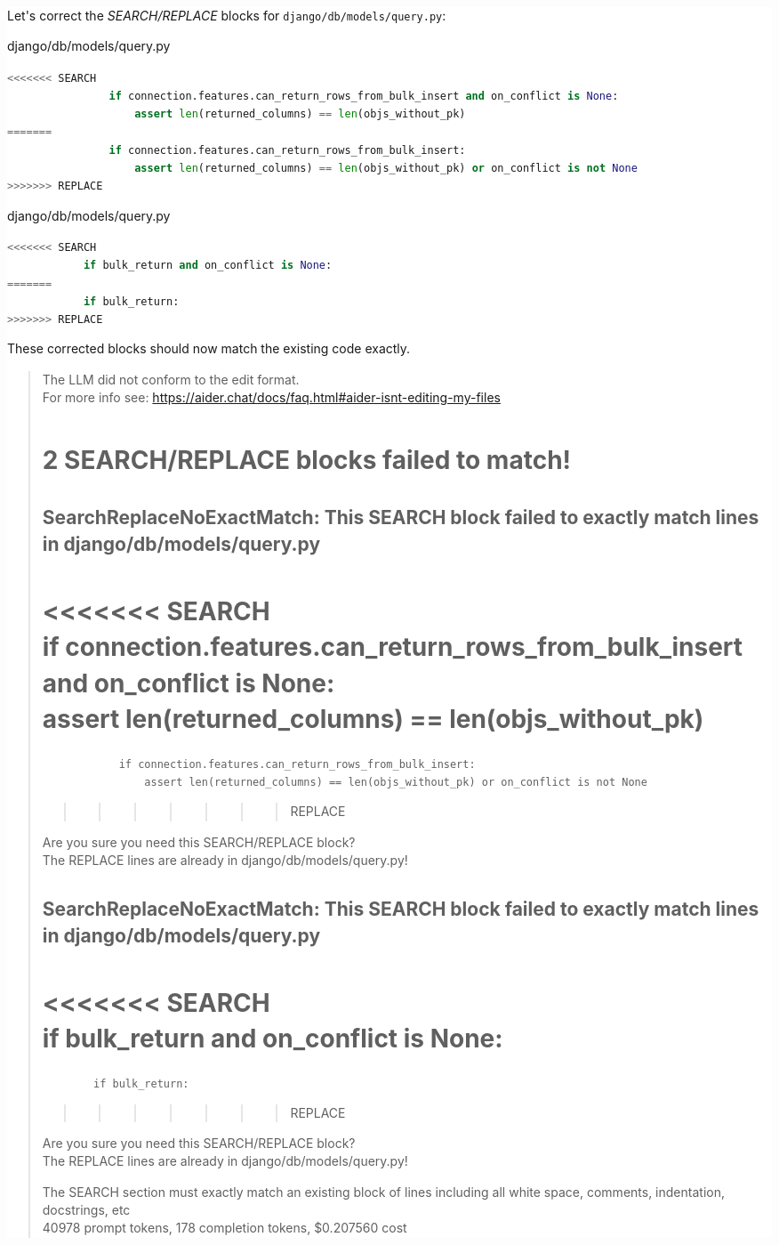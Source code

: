 Let's correct the *SEARCH/REPLACE* blocks for `django/db/models/query.py`:

django/db/models/query.py
```python
<<<<<<< SEARCH
                if connection.features.can_return_rows_from_bulk_insert and on_conflict is None:
                    assert len(returned_columns) == len(objs_without_pk)
=======
                if connection.features.can_return_rows_from_bulk_insert:
                    assert len(returned_columns) == len(objs_without_pk) or on_conflict is not None
>>>>>>> REPLACE
```

django/db/models/query.py
```python
<<<<<<< SEARCH
            if bulk_return and on_conflict is None:
=======
            if bulk_return:
>>>>>>> REPLACE
```

These corrected blocks should now match the existing code exactly.

> The LLM did not conform to the edit format.  
> For more info see: https://aider.chat/docs/faq.html#aider-isnt-editing-my-files  
> # 2 SEARCH/REPLACE blocks failed to match!  
>   
> ## SearchReplaceNoExactMatch: This SEARCH block failed to exactly match lines in django/db/models/query.py  
> <<<<<<< SEARCH  
>                 if connection.features.can_return_rows_from_bulk_insert and on_conflict is None:  
>                     assert len(returned_columns) == len(objs_without_pk)  
> =======  
>                 if connection.features.can_return_rows_from_bulk_insert:  
>                     assert len(returned_columns) == len(objs_without_pk) or on_conflict is not None  
> >>>>>>> REPLACE  
>   
> Are you sure you need this SEARCH/REPLACE block?  
> The REPLACE lines are already in django/db/models/query.py!  
>   
>   
> ## SearchReplaceNoExactMatch: This SEARCH block failed to exactly match lines in django/db/models/query.py  
> <<<<<<< SEARCH  
>             if bulk_return and on_conflict is None:  
> =======  
>             if bulk_return:  
> >>>>>>> REPLACE  
>   
> Are you sure you need this SEARCH/REPLACE block?  
> The REPLACE lines are already in django/db/models/query.py!  
>   
> The SEARCH section must exactly match an existing block of lines including all white space, comments, indentation, docstrings, etc  
> 40978 prompt tokens, 178 completion tokens, $0.207560 cost  
